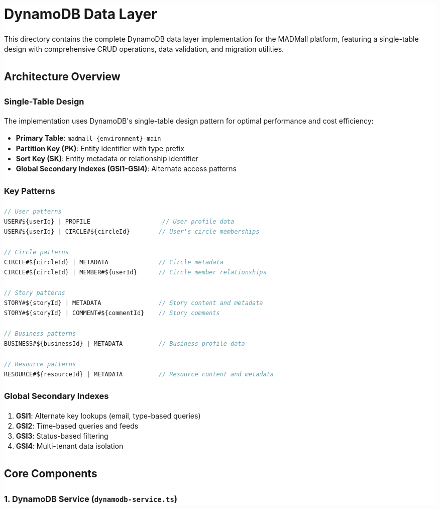 # DynamoDB Data Layer

This directory contains the complete DynamoDB data layer implementation for the MADMall platform, featuring a single-table design with comprehensive CRUD operations, data validation, and migration utilities.

## Architecture Overview

### Single-Table Design

The implementation uses DynamoDB's single-table design pattern for optimal performance and cost efficiency:

- **Primary Table**: `madmall-{environment}-main`
- **Partition Key (PK)**: Entity identifier with type prefix
- **Sort Key (SK)**: Entity metadata or relationship identifier
- **Global Secondary Indexes (GSI1-GSI4)**: Alternate access patterns

### Key Patterns

```typescript
// User patterns
USER#${userId} | PROFILE                    // User profile data
USER#${userId} | CIRCLE#${circleId}        // User's circle memberships

// Circle patterns  
CIRCLE#${circleId} | METADATA              // Circle metadata
CIRCLE#${circleId} | MEMBER#${userId}      // Circle member relationships

// Story patterns
STORY#${storyId} | METADATA                // Story content and metadata
STORY#${storyId} | COMMENT#${commentId}    // Story comments

// Business patterns
BUSINESS#${businessId} | METADATA          // Business profile data

// Resource patterns
RESOURCE#${resourceId} | METADATA          // Resource content and metadata
```

### Global Secondary Indexes

1. **GSI1**: Alternate key lookups (email, type-based queries)
2. **GSI2**: Time-based queries and feeds
3. **GSI3**: Status-based filtering
4. **GSI4**: Multi-tenant data isolation

## Core Components

### 1. DynamoDB Service (`dynamodb-service.ts`)

